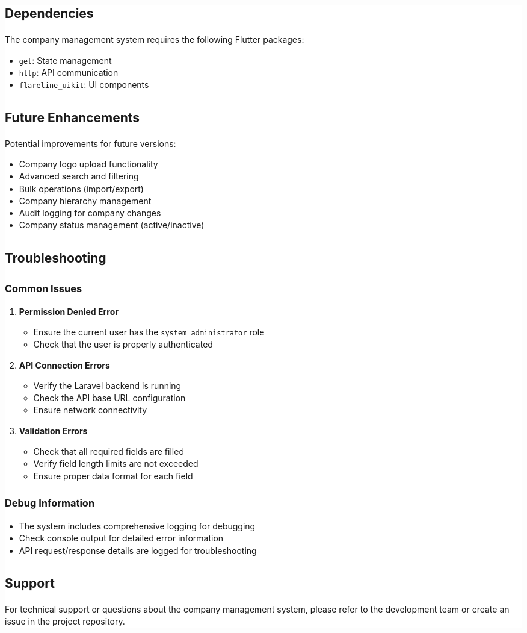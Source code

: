 ## Dependencies

The company management system requires the following Flutter packages:
- `get`: State management
- `http`: API communication
- `flareline_uikit`: UI components

## Future Enhancements

Potential improvements for future versions:
- Company logo upload functionality
- Advanced search and filtering
- Bulk operations (import/export)
- Company hierarchy management
- Audit logging for company changes
- Company status management (active/inactive)

## Troubleshooting

### Common Issues

1. **Permission Denied Error**
   - Ensure the current user has the `system_administrator` role
   - Check that the user is properly authenticated

2. **API Connection Errors**
   - Verify the Laravel backend is running
   - Check the API base URL configuration
   - Ensure network connectivity

3. **Validation Errors**
   - Check that all required fields are filled
   - Verify field length limits are not exceeded
   - Ensure proper data format for each field

### Debug Information
- The system includes comprehensive logging for debugging
- Check console output for detailed error information
- API request/response details are logged for troubleshooting

## Support

For technical support or questions about the company management system, please refer to the development team or create an issue in the project repository.
